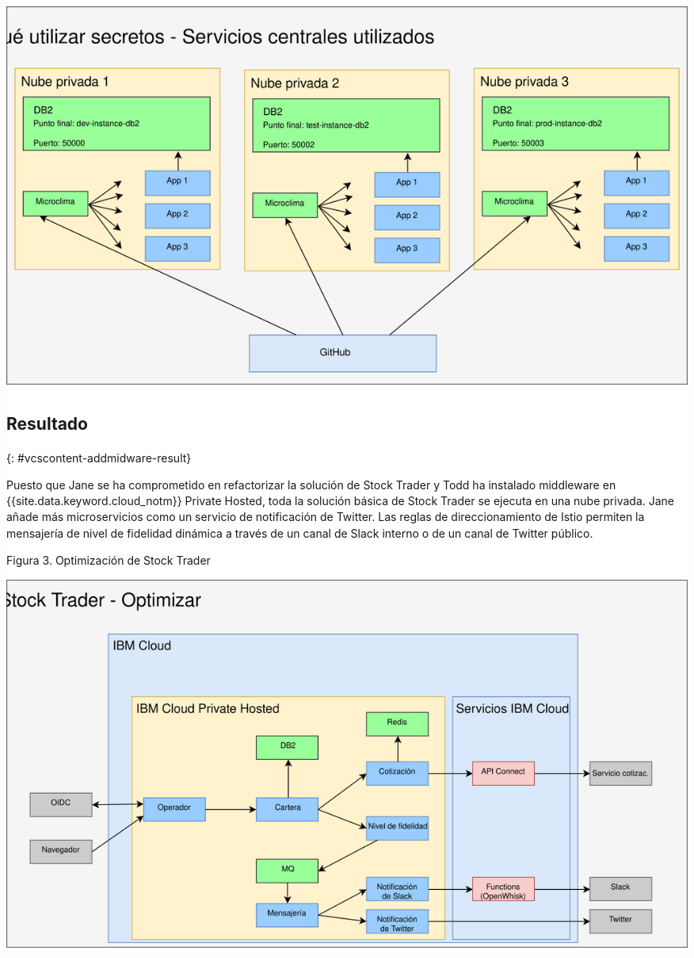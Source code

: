 ![Servicios centrales de Stock Trader](vcscontent-pivot-services.svg)

## Resultado
{: #vcscontent-addmidware-result}

Puesto que Jane se ha comprometido en refactorizar la solución de Stock Trader y Todd ha instalado middleware en {{site.data.keyword.cloud_notm}} Private Hosted, toda la solución básica de Stock Trader se ejecuta en una nube privada. Jane añade más microservicios como un servicio de notificación de Twitter. Las reglas de direccionamiento de Istio permiten la mensajería de nivel de fidelidad dinámica a través de un canal de Slack interno o de un canal de Twitter público.

Figura 3. Optimización de Stock Trader

![Optimización de Stock Trader](vcscontent-enrich.svg)

